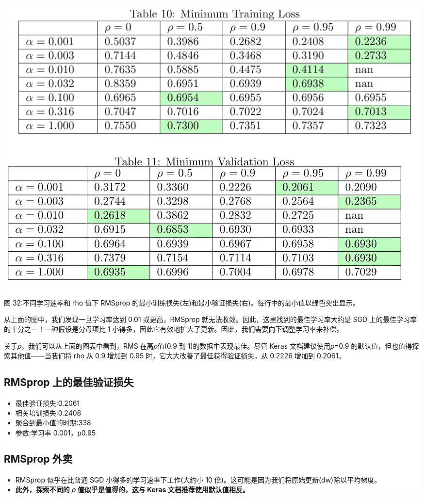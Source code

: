 ![](img/f23e8fb3a701f222ce874223443fa431.png)![](img/7bc9d5d03a56add7c97cd111c76737c6.png)

图 32:不同学习速率和 rho 值下 RMSprop 的最小训练损失(左)和最小验证损失(右)。每行中的最小值以绿色突出显示。

从上面的图中，我们发现一旦学习率达到 0.01 或更高，RMSprop 就无法收敛。因此，这里找到的最佳学习率大约是 SGD 上的最佳学习率的十分之一！一种假设是分母项比 1 小得多，因此它有效地扩大了更新。因此，我们需要向下调整学习率来补偿。

关于𝜌，我们可以从上面的图表中看到，RMS 在高𝜌值(0.9 到 1)的数据中表现最佳。尽管 Keras 文档建议使用𝜌=0.9 的默认值，但也值得探索其他值——当我们将 rho 从 0.9 增加到 0.95 时，它大大改善了最佳获得验证损失，从 0.2226 增加到 0.2061。

## RMSprop 上的最佳验证损失

*   最佳验证损失:0.2061
*   相关培训损失:0.2408
*   聚合到最小值的时期:338
*   参数:学习率 0.001，ρ0.95

## RMSprop 外卖

*   RMSprop 似乎在比普通 SGD 小得多的学习速率下工作(大约小 10 倍)。这可能是因为我们将原始更新(dw)除以平均梯度。
*   **此外，探索不同的** 𝜌 **值似乎是值得的，这与 Keras 文档推荐使用默认值相反。**
